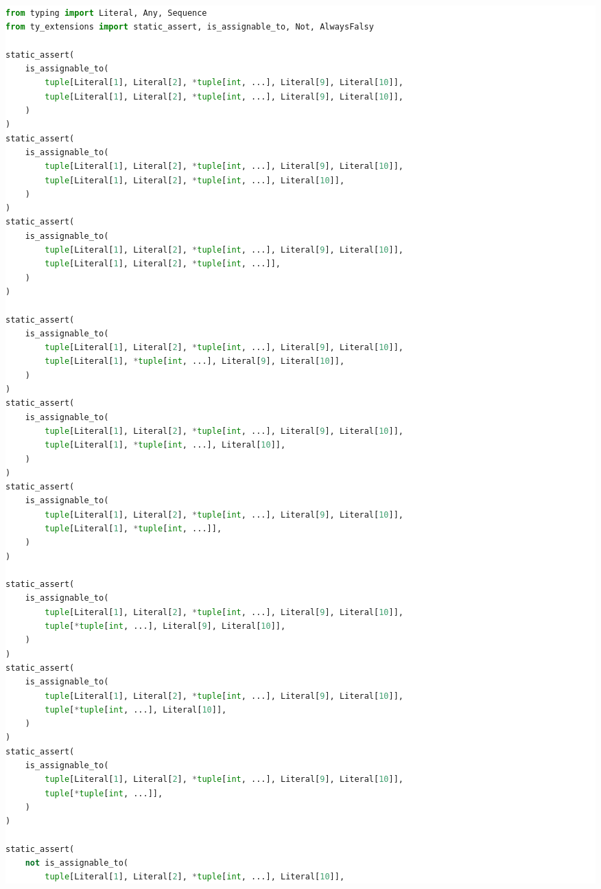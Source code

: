 ```py
from typing import Literal, Any, Sequence
from ty_extensions import static_assert, is_assignable_to, Not, AlwaysFalsy

static_assert(
    is_assignable_to(
        tuple[Literal[1], Literal[2], *tuple[int, ...], Literal[9], Literal[10]],
        tuple[Literal[1], Literal[2], *tuple[int, ...], Literal[9], Literal[10]],
    )
)
static_assert(
    is_assignable_to(
        tuple[Literal[1], Literal[2], *tuple[int, ...], Literal[9], Literal[10]],
        tuple[Literal[1], Literal[2], *tuple[int, ...], Literal[10]],
    )
)
static_assert(
    is_assignable_to(
        tuple[Literal[1], Literal[2], *tuple[int, ...], Literal[9], Literal[10]],
        tuple[Literal[1], Literal[2], *tuple[int, ...]],
    )
)

static_assert(
    is_assignable_to(
        tuple[Literal[1], Literal[2], *tuple[int, ...], Literal[9], Literal[10]],
        tuple[Literal[1], *tuple[int, ...], Literal[9], Literal[10]],
    )
)
static_assert(
    is_assignable_to(
        tuple[Literal[1], Literal[2], *tuple[int, ...], Literal[9], Literal[10]],
        tuple[Literal[1], *tuple[int, ...], Literal[10]],
    )
)
static_assert(
    is_assignable_to(
        tuple[Literal[1], Literal[2], *tuple[int, ...], Literal[9], Literal[10]],
        tuple[Literal[1], *tuple[int, ...]],
    )
)

static_assert(
    is_assignable_to(
        tuple[Literal[1], Literal[2], *tuple[int, ...], Literal[9], Literal[10]],
        tuple[*tuple[int, ...], Literal[9], Literal[10]],
    )
)
static_assert(
    is_assignable_to(
        tuple[Literal[1], Literal[2], *tuple[int, ...], Literal[9], Literal[10]],
        tuple[*tuple[int, ...], Literal[10]],
    )
)
static_assert(
    is_assignable_to(
        tuple[Literal[1], Literal[2], *tuple[int, ...], Literal[9], Literal[10]],
        tuple[*tuple[int, ...]],
    )
)

static_assert(
    not is_assignable_to(
        tuple[Literal[1], Literal[2], *tuple[int, ...], Literal[10]],
```

[gradual form]: https://typing.python.org/en/latest/spec/glossary.html#term-gradual-form
[gradual tuple]: https://typing.python.org/en/latest/spec/tuples.html#tuple-type-form
[typing documentation]: https://typing.python.org/en/latest/spec/concepts.html#the-assignable-to-or-consistent-subtyping-relation